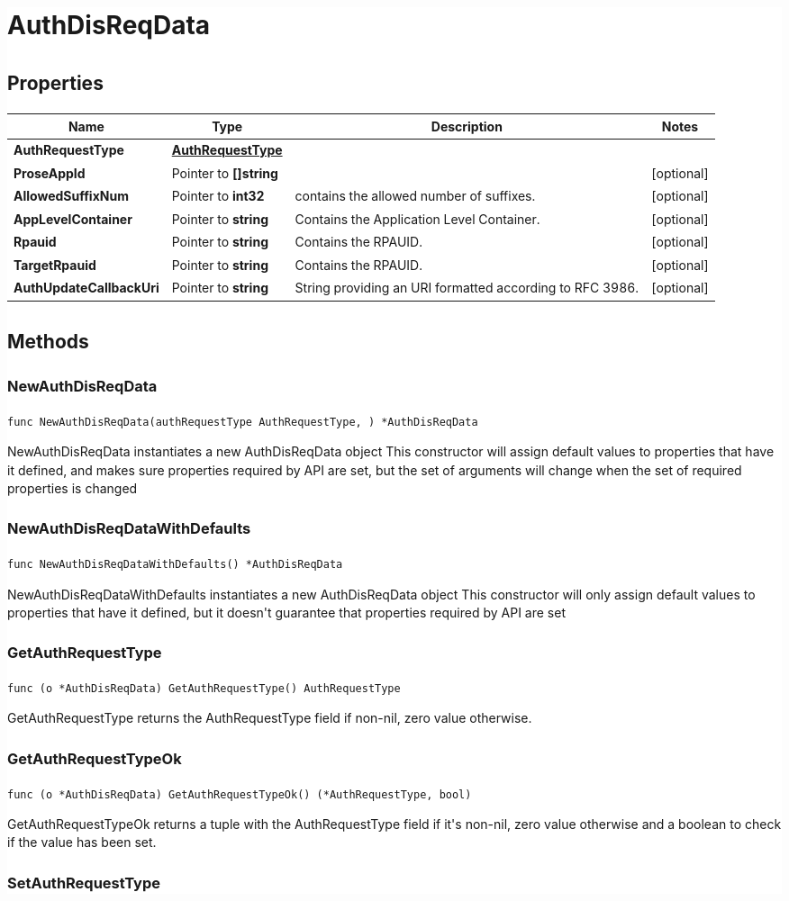 # AuthDisReqData

## Properties

Name | Type | Description | Notes
------------ | ------------- | ------------- | -------------
**AuthRequestType** | [**AuthRequestType**](AuthRequestType.md) |  | 
**ProseAppId** | Pointer to **[]string** |  | [optional] 
**AllowedSuffixNum** | Pointer to **int32** | contains the allowed number of suffixes. | [optional] 
**AppLevelContainer** | Pointer to **string** | Contains the Application Level Container. | [optional] 
**Rpauid** | Pointer to **string** | Contains the RPAUID. | [optional] 
**TargetRpauid** | Pointer to **string** | Contains the RPAUID. | [optional] 
**AuthUpdateCallbackUri** | Pointer to **string** | String providing an URI formatted according to RFC 3986. | [optional] 

## Methods

### NewAuthDisReqData

`func NewAuthDisReqData(authRequestType AuthRequestType, ) *AuthDisReqData`

NewAuthDisReqData instantiates a new AuthDisReqData object
This constructor will assign default values to properties that have it defined,
and makes sure properties required by API are set, but the set of arguments
will change when the set of required properties is changed

### NewAuthDisReqDataWithDefaults

`func NewAuthDisReqDataWithDefaults() *AuthDisReqData`

NewAuthDisReqDataWithDefaults instantiates a new AuthDisReqData object
This constructor will only assign default values to properties that have it defined,
but it doesn't guarantee that properties required by API are set

### GetAuthRequestType

`func (o *AuthDisReqData) GetAuthRequestType() AuthRequestType`

GetAuthRequestType returns the AuthRequestType field if non-nil, zero value otherwise.

### GetAuthRequestTypeOk

`func (o *AuthDisReqData) GetAuthRequestTypeOk() (*AuthRequestType, bool)`

GetAuthRequestTypeOk returns a tuple with the AuthRequestType field if it's non-nil, zero value otherwise
and a boolean to check if the value has been set.

### SetAuthRequestType
